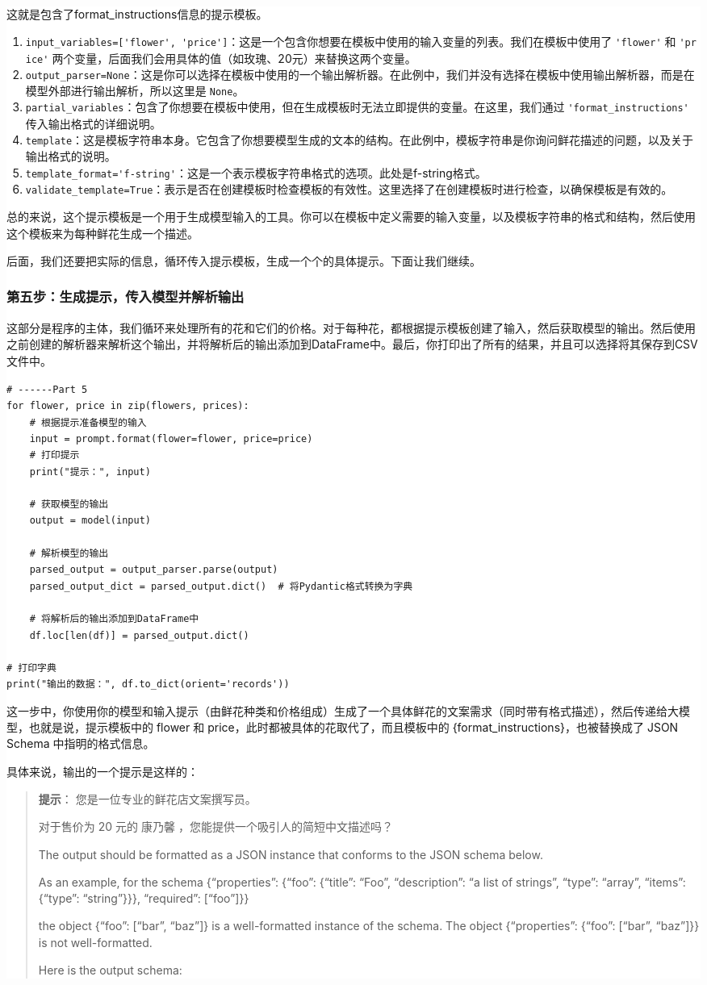 这就是包含了format\_instructions信息的提示模板。

1. `input_variables=['flower', 'price']`：这是一个包含你想要在模板中使用的输入变量的列表。我们在模板中使用了 `'flower'` 和 `'price'` 两个变量，后面我们会用具体的值（如玫瑰、20元）来替换这两个变量。
2. `output_parser=None`：这是你可以选择在模板中使用的一个输出解析器。在此例中，我们并没有选择在模板中使用输出解析器，而是在模型外部进行输出解析，所以这里是 `None`。
3. `partial_variables`：包含了你想要在模板中使用，但在生成模板时无法立即提供的变量。在这里，我们通过 `'format_instructions'` 传入输出格式的详细说明。
4. `template`：这是模板字符串本身。它包含了你想要模型生成的文本的结构。在此例中，模板字符串是你询问鲜花描述的问题，以及关于输出格式的说明。
5. `template_format='f-string'`：这是一个表示模板字符串格式的选项。此处是f-string格式。
6. `validate_template=True`：表示是否在创建模板时检查模板的有效性。这里选择了在创建模板时进行检查，以确保模板是有效的。

总的来说，这个提示模板是一个用于生成模型输入的工具。你可以在模板中定义需要的输入变量，以及模板字符串的格式和结构，然后使用这个模板来为每种鲜花生成一个描述。

后面，我们还要把实际的信息，循环传入提示模板，生成一个个的具体提示。下面让我们继续。

### 第五步：生成提示，传入模型并解析输出

这部分是程序的主体，我们循环来处理所有的花和它们的价格。对于每种花，都根据提示模板创建了输入，然后获取模型的输出。然后使用之前创建的解析器来解析这个输出，并将解析后的输出添加到DataFrame中。最后，你打印出了所有的结果，并且可以选择将其保存到CSV文件中。

```plain
# ------Part 5
for flower, price in zip(flowers, prices):
    # 根据提示准备模型的输入
    input = prompt.format(flower=flower, price=price)
    # 打印提示
    print("提示：", input)

    # 获取模型的输出
    output = model(input)

    # 解析模型的输出
    parsed_output = output_parser.parse(output)
    parsed_output_dict = parsed_output.dict()  # 将Pydantic格式转换为字典

    # 将解析后的输出添加到DataFrame中
    df.loc[len(df)] = parsed_output.dict()

# 打印字典
print("输出的数据：", df.to_dict(orient='records'))

```

这一步中，你使用你的模型和输入提示（由鲜花种类和价格组成）生成了一个具体鲜花的文案需求（同时带有格式描述），然后传递给大模型，也就是说，提示模板中的 flower 和 price，此时都被具体的花取代了，而且模板中的 {format\_instructions}，也被替换成了 JSON Schema 中指明的格式信息。

具体来说，输出的一个提示是这样的：

> **提示**： 您是一位专业的鲜花店文案撰写员。
>
> 对于售价为 20 元的 康乃馨 ，您能提供一个吸引人的简短中文描述吗？
>
> The output should be formatted as a JSON instance that conforms to the JSON schema below.
>
> As an example, for the schema {“properties”: {“foo”: {“title”: “Foo”, “description”: “a list of strings”, “type”: “array”, “items”: {“type”: “string”}}}, “required”: \[“foo”\]}}
>
> the object {“foo”: \[“bar”, “baz”\]} is a well-formatted instance of the schema. The object {“properties”: {“foo”: \[“bar”, “baz”\]}} is not well-formatted.
>
> Here is the output schema:
>
> ```